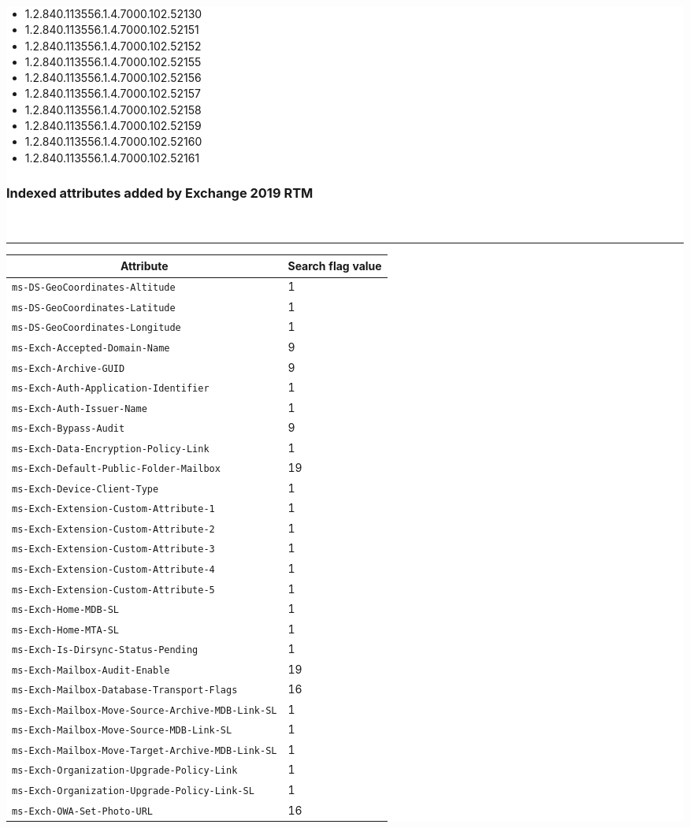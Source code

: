 - 1.2.840.113556.1.4.7000.102.52130
- 1.2.840.113556.1.4.7000.102.52151
- 1.2.840.113556.1.4.7000.102.52152
- 1.2.840.113556.1.4.7000.102.52155
- 1.2.840.113556.1.4.7000.102.52156
- 1.2.840.113556.1.4.7000.102.52157
- 1.2.840.113556.1.4.7000.102.52158
- 1.2.840.113556.1.4.7000.102.52159
- 1.2.840.113556.1.4.7000.102.52160
- 1.2.840.113556.1.4.7000.102.52161

### Indexed attributes added by Exchange 2019 RTM

<br>

****

|Attribute|Search flag value|
|---|---|
|`ms-DS-GeoCoordinates-Altitude`|1|
|`ms-DS-GeoCoordinates-Latitude`|1|
|`ms-DS-GeoCoordinates-Longitude`|1|
|`ms-Exch-Accepted-Domain-Name`|9|
|`ms-Exch-Archive-GUID`|9|
|`ms-Exch-Auth-Application-Identifier`|1|
|`ms-Exch-Auth-Issuer-Name`|1|
|`ms-Exch-Bypass-Audit`|9|
|`ms-Exch-Data-Encryption-Policy-Link`|1|
|`ms-Exch-Default-Public-Folder-Mailbox`|19|
|`ms-Exch-Device-Client-Type`|1|
|`ms-Exch-Extension-Custom-Attribute-1`|1|
|`ms-Exch-Extension-Custom-Attribute-2`|1|
|`ms-Exch-Extension-Custom-Attribute-3`|1|
|`ms-Exch-Extension-Custom-Attribute-4`|1|
|`ms-Exch-Extension-Custom-Attribute-5`|1|
|`ms-Exch-Home-MDB-SL`|1|
|`ms-Exch-Home-MTA-SL`|1|
|`ms-Exch-Is-Dirsync-Status-Pending`|1|
|`ms-Exch-Mailbox-Audit-Enable`|19|
|`ms-Exch-Mailbox-Database-Transport-Flags`|16|
|`ms-Exch-Mailbox-Move-Source-Archive-MDB-Link-SL`|1|
|`ms-Exch-Mailbox-Move-Source-MDB-Link-SL`|1|
|`ms-Exch-Mailbox-Move-Target-Archive-MDB-Link-SL`|1|
|`ms-Exch-Organization-Upgrade-Policy-Link`|1|
|`ms-Exch-Organization-Upgrade-Policy-Link-SL`|1|
|`ms-Exch-OWA-Set-Photo-URL`|16|
